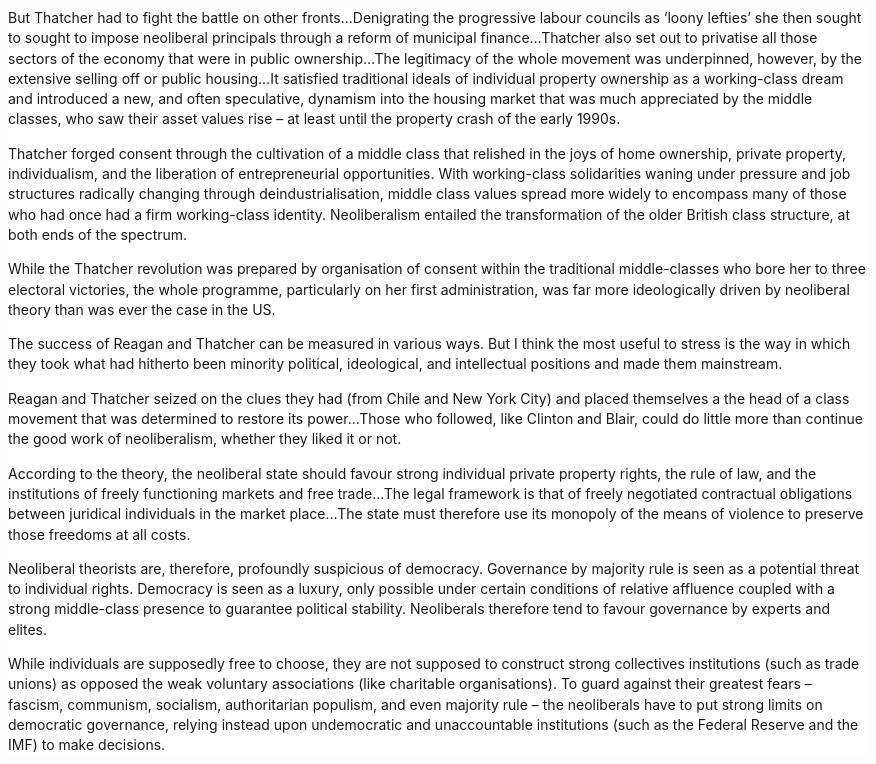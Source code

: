 But Thatcher had to fight the battle on other fronts…Denigrating the progressive
labour councils as ‘loony lefties’ she then sought to sought to impose
neoliberal principals through a reform of municipal finance…Thatcher also set
out to privatise all those sectors of the economy that were in public
ownership…The legitimacy of the whole movement was underpinned, however, by the
extensive selling off or public housing…It satisfied traditional ideals of
individual property ownership as a working-class dream and introduced a new, and
often speculative, dynamism into the housing market that was much appreciated by
the middle classes, who saw their asset values rise – at least until the
property crash of the early 1990s.

Thatcher forged consent through the cultivation of a middle class that relished
in the joys of home ownership, private property, individualism, and the
liberation of entrepreneurial opportunities. With working-class solidarities
waning under pressure and job structures radically changing through
deindustrialisation, middle class values spread more widely to encompass many of
those who had once had a firm working-class identity. Neoliberalism entailed the
transformation of the older British class structure, at both ends of the
spectrum. 

While the Thatcher revolution was prepared by organisation of consent within the
traditional middle-classes who bore her to three electoral victories, the whole
programme, particularly on her first administration, was far more ideologically
driven by neoliberal theory than was ever the case in the US. 

The success of Reagan and Thatcher can be measured in various ways.  But I think
the most useful to stress is the way in which they took what had hitherto been
minority political, ideological, and intellectual positions and made them
mainstream. 

Reagan and Thatcher seized on the clues they had (from Chile and New York City)
and placed themselves a the head of a class movement that was determined to
restore its power…Those who followed, like Clinton and Blair, could do little
more than continue the good work of neoliberalism, whether they liked it or not.

According to the theory, the neoliberal state should favour strong individual
private property rights, the rule of law, and the institutions of freely
functioning markets and free trade...The legal framework is that of freely
negotiated contractual obligations between juridical individuals in the market
place…The state must therefore use its monopoly of the means of violence to
preserve those freedoms at all costs.  

Neoliberal theorists are, therefore, profoundly suspicious of democracy. 
Governance by majority rule is seen as a potential threat to individual rights.
Democracy is seen as a luxury, only possible under certain conditions of
relative affluence coupled with a strong middle-class presence to guarantee
political stability. Neoliberals therefore tend to favour governance by experts
and elites.

While individuals are supposedly free to choose, they are not supposed to
construct strong collectives institutions (such as trade unions) as opposed the
weak voluntary associations (like charitable organisations). To guard against
their greatest fears – fascism, communism, socialism, authoritarian populism,
and even majority rule – the neoliberals have to put strong limits on democratic
governance, relying instead upon undemocratic and unaccountable institutions
(such as the Federal Reserve and the IMF) to make decisions.
